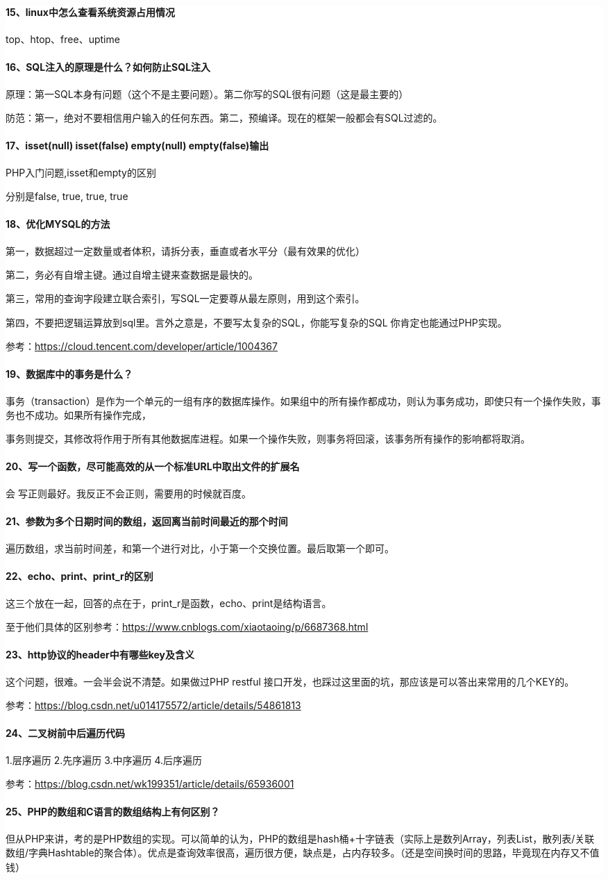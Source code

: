 #### 15、linux中怎么查看系统资源占用情况 
top、htop、free、uptime

#### 16、SQL注入的原理是什么？如何防止SQL注入 
原理：第一SQL本身有问题（这个不是主要问题）。第二你写的SQL很有问题（这是最主要的）

防范：第一，绝对不要相信用户输入的任何东西。第二，预编译。现在的框架一般都会有SQL过滤的。

#### 17、isset(null) isset(false) empty(null) empty(false)输出
PHP入门问题,isset和empty的区别

分别是false, true, true, true

#### 18、优化MYSQL的方法
第一，数据超过一定数量或者体积，请拆分表，垂直或者水平分（最有效果的优化）

第二，务必有自增主键。通过自增主键来查数据是最快的。

第三，常用的查询字段建立联合索引，写SQL一定要尊从最左原则，用到这个索引。

第四，不要把逻辑运算放到sql里。言外之意是，不要写太复杂的SQL，你能写复杂的SQL 你肯定也能通过PHP实现。

参考：https://cloud.tencent.com/developer/article/1004367

#### 19、数据库中的事务是什么？
事务（transaction）是作为一个单元的一组有序的数据库操作。如果组中的所有操作都成功，则认为事务成功，即使只有一个操作失败，事务也不成功。如果所有操作完成，

事务则提交，其修改将作用于所有其他数据库进程。如果一个操作失败，则事务将回滚，该事务所有操作的影响都将取消。

#### 20、写一个函数，尽可能高效的从一个标准URL中取出文件的扩展名
会 写正则最好。我反正不会正则，需要用的时候就百度。

#### 21、参数为多个日期时间的数组，返回离当前时间最近的那个时间
遍历数组，求当前时间差，和第一个进行对比，小于第一个交换位置。最后取第一个即可。

#### 22、echo、print、print_r的区别 
这三个放在一起，回答的点在于，print_r是函数，echo、print是结构语言。

至于他们具体的区别参考：https://www.cnblogs.com/xiaotaoing/p/6687368.html

#### 23、http协议的header中有哪些key及含义
这个问题，很难。一会半会说不清楚。如果做过PHP restful 接口开发，也踩过这里面的坑，那应该是可以答出来常用的几个KEY的。

参考：https://blog.csdn.net/u014175572/article/details/54861813

#### 24、二叉树前中后遍历代码
 1.层序遍历
 2.先序遍历
 3.中序遍历
 4.后序遍历

 参考：https://blog.csdn.net/wk199351/article/details/65936001

#### 25、PHP的数组和C语言的数组结构上有何区别？
但从PHP来讲，考的是PHP数组的实现。可以简单的认为，PHP的数组是hash桶+十字链表（实际上是数列Array，列表List，散列表/关联数组/字典Hashtable的聚合体）。优点是查询效率很高，遍历很方便，缺点是，占内存较多。（还是空间换时间的思路，毕竟现在内存又不值钱）

